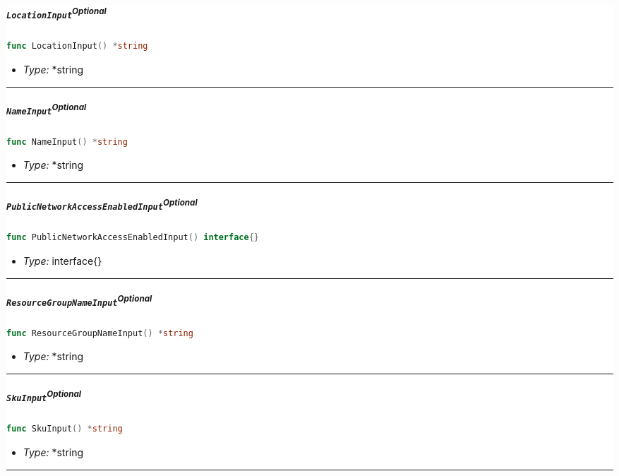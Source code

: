##### `LocationInput`<sup>Optional</sup> <a name="LocationInput" id="@cdktf/provider-azurerm.dashboardGrafana.DashboardGrafana.property.locationInput"></a>

```go
func LocationInput() *string
```

- *Type:* *string

---

##### `NameInput`<sup>Optional</sup> <a name="NameInput" id="@cdktf/provider-azurerm.dashboardGrafana.DashboardGrafana.property.nameInput"></a>

```go
func NameInput() *string
```

- *Type:* *string

---

##### `PublicNetworkAccessEnabledInput`<sup>Optional</sup> <a name="PublicNetworkAccessEnabledInput" id="@cdktf/provider-azurerm.dashboardGrafana.DashboardGrafana.property.publicNetworkAccessEnabledInput"></a>

```go
func PublicNetworkAccessEnabledInput() interface{}
```

- *Type:* interface{}

---

##### `ResourceGroupNameInput`<sup>Optional</sup> <a name="ResourceGroupNameInput" id="@cdktf/provider-azurerm.dashboardGrafana.DashboardGrafana.property.resourceGroupNameInput"></a>

```go
func ResourceGroupNameInput() *string
```

- *Type:* *string

---

##### `SkuInput`<sup>Optional</sup> <a name="SkuInput" id="@cdktf/provider-azurerm.dashboardGrafana.DashboardGrafana.property.skuInput"></a>

```go
func SkuInput() *string
```

- *Type:* *string

---